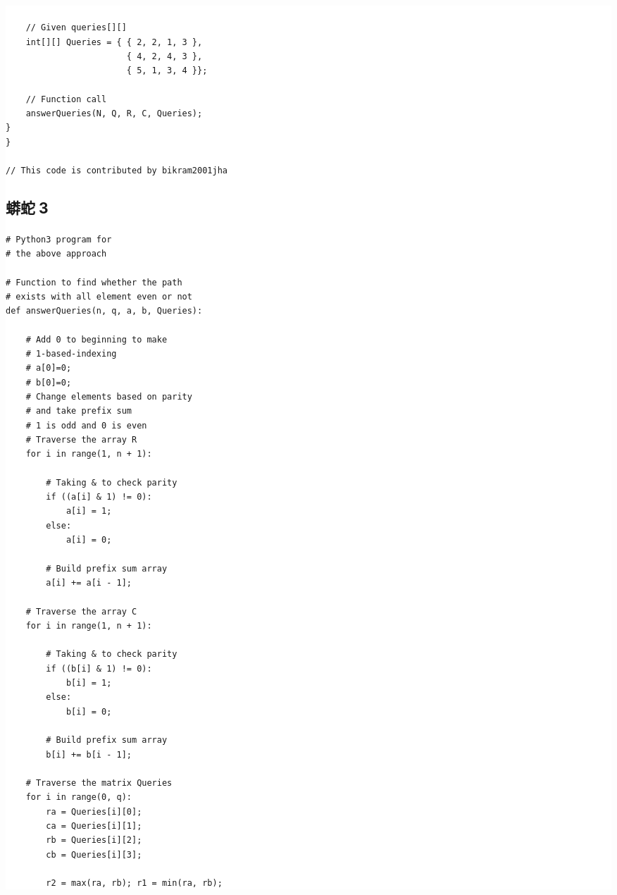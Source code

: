 ```

    // Given queries[][]
    int[][] Queries = { { 2, 2, 1, 3 },
                        { 4, 2, 4, 3 },
                        { 5, 1, 3, 4 }};

    // Function call
    answerQueries(N, Q, R, C, Queries);
}
}

// This code is contributed by bikram2001jha
```

## 蟒蛇 3

```
# Python3 program for
# the above approach

# Function to find whether the path
# exists with all element even or not
def answerQueries(n, q, a, b, Queries):

    # Add 0 to beginning to make
    # 1-based-indexing
    # a[0]=0;
    # b[0]=0;
    # Change elements based on parity
    # and take prefix sum
    # 1 is odd and 0 is even
    # Traverse the array R
    for i in range(1, n + 1):

        # Taking & to check parity
        if ((a[i] & 1) != 0):
            a[i] = 1;
        else:
            a[i] = 0;

        # Build prefix sum array
        a[i] += a[i - 1];

    # Traverse the array C
    for i in range(1, n + 1):

        # Taking & to check parity
        if ((b[i] & 1) != 0):
            b[i] = 1;
        else:
            b[i] = 0;

        # Build prefix sum array
        b[i] += b[i - 1];

    # Traverse the matrix Queries
    for i in range(0, q):
        ra = Queries[i][0];
        ca = Queries[i][1];
        rb = Queries[i][2];
        cb = Queries[i][3];

        r2 = max(ra, rb); r1 = min(ra, rb);
```
